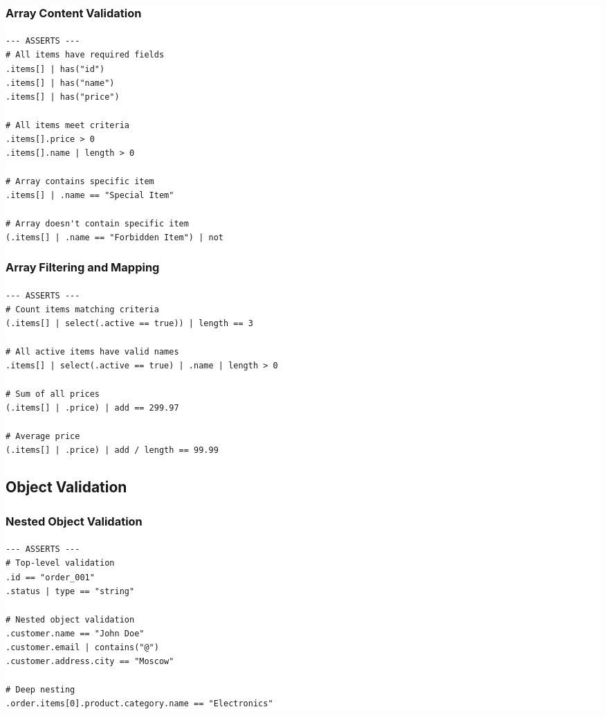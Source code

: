 ### Array Content Validation

```gctf
--- ASSERTS ---
# All items have required fields
.items[] | has("id")
.items[] | has("name")
.items[] | has("price")

# All items meet criteria
.items[].price > 0
.items[].name | length > 0

# Array contains specific item
.items[] | .name == "Special Item"

# Array doesn't contain specific item
(.items[] | .name == "Forbidden Item") | not
```

### Array Filtering and Mapping

```gctf
--- ASSERTS ---
# Count items matching criteria
(.items[] | select(.active == true)) | length == 3

# All active items have valid names
.items[] | select(.active == true) | .name | length > 0

# Sum of all prices
(.items[] | .price) | add == 299.97

# Average price
(.items[] | .price) | add / length == 99.99
```

## Object Validation

### Nested Object Validation

```gctf
--- ASSERTS ---
# Top-level validation
.id == "order_001"
.status | type == "string"

# Nested object validation
.customer.name == "John Doe"
.customer.email | contains("@")
.customer.address.city == "Moscow"

# Deep nesting
.order.items[0].product.category.name == "Electronics"
```
